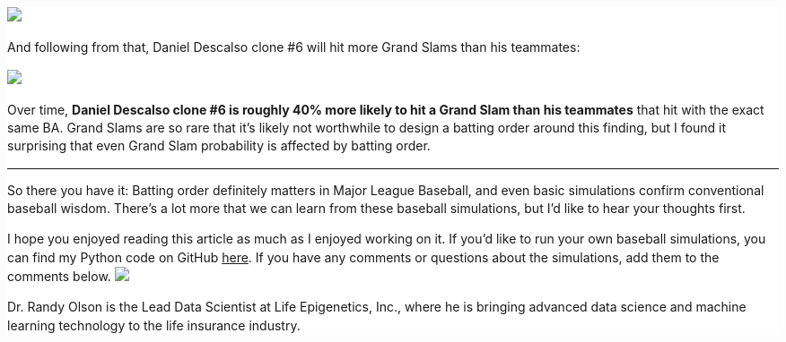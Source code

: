 [![](http://www.randalolson.com/wp-content/uploads/mlb-batting-order-stats-Bases-Loaded-per-Game.png)
](http://www.randalolson.com/wp-content/uploads/mlb-batting-order-stats-Bases-Loaded-per-Game.png)

And following from that, Daniel Descalso clone #6 will hit more Grand Slams than his teammates:

[![](http://www.randalolson.com/wp-content/uploads/mlb-batting-order-stats-Grand-Slams-per-Game.png)
](http://www.randalolson.com/wp-content/uploads/mlb-batting-order-stats-Grand-Slams-per-Game.png)

Over time, **Daniel Descalso clone #6 is roughly 40% more likely to hit a Grand Slam than his teammates** that hit with the exact same BA. Grand Slams are so rare that it’s likely not worthwhile to design a batting order around this finding, but I found it surprising that even Grand Slam probability is affected by batting order.

---


So there you have it: Batting order definitely matters in Major League Baseball, and even basic simulations confirm conventional baseball wisdom. There’s a lot more that we can learn from these baseball simulations, but I’d like to hear your thoughts first.

I hope you enjoyed reading this article as much as I enjoyed working on it. If you’d like to run your own baseball simulations, you can find my Python code on GitHub [here](https://github.com/rhiever/Data-Analysis-and-Machine-Learning-Projects/blob/master/python-baseball-simulator/Simulating%20baseball%20in%20Python.ipynb). If you have any comments or questions about the simulations, add them to the comments below.
![](http://2.gravatar.com/avatar/bc264e8b1145c5291892c01cc9174db7?s=80&r=pg)


Dr. Randy Olson is the Lead Data Scientist at Life Epigenetics, Inc., where he is bringing advanced data science and machine learning technology to the life insurance industry.
